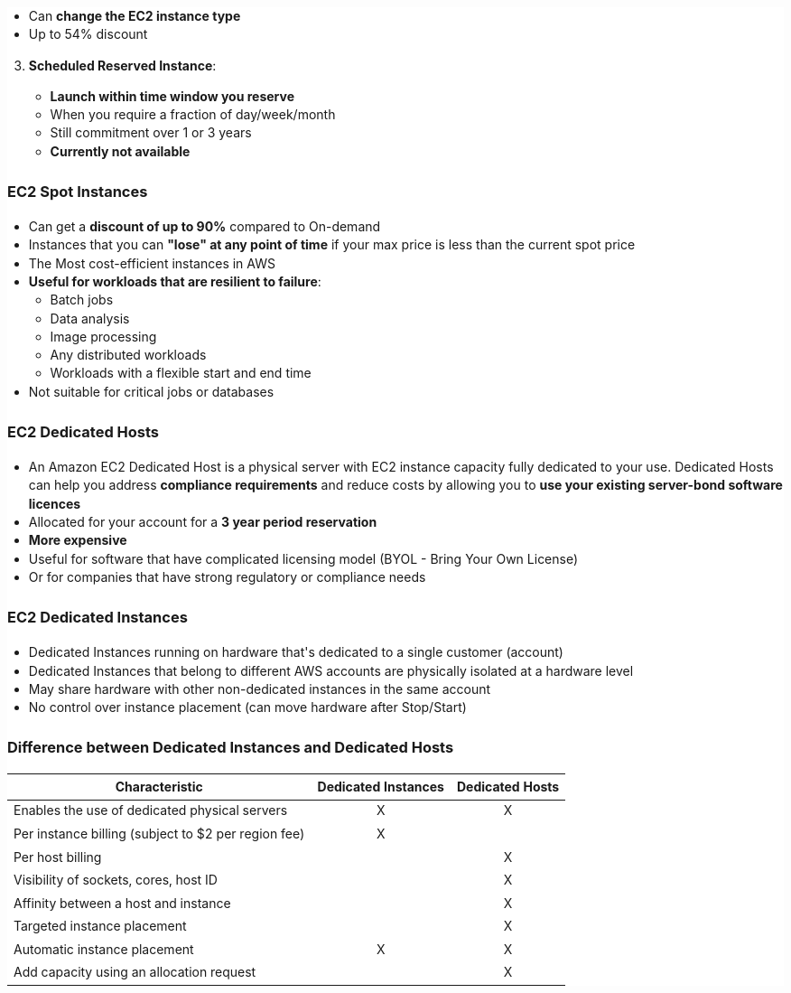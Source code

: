    - Can **change the EC2 instance type**
   - Up to 54% discount

3. **Scheduled Reserved Instance**:

   - **Launch within time window you reserve**
   - When you require a fraction of day/week/month
   - Still commitment over 1 or 3 years
   - **Currently not available**

### EC2 Spot Instances

- Can get a **discount of up to 90%** compared to On-demand
- Instances that you can **"lose" at any point of time** if your max price is less than the current spot price
- The Most cost-efficient instances in AWS
- **Useful for workloads that are resilient to failure**:
  - Batch jobs
  - Data analysis
  - Image processing
  - Any distributed workloads
  - Workloads with a flexible start and end time
- Not suitable for critical jobs or databases

### EC2 Dedicated Hosts

- An Amazon EC2 Dedicated Host is a physical server with EC2 instance capacity fully dedicated to your use. Dedicated Hosts can help you address **compliance requirements** and reduce costs by allowing you to **use your existing server-bond software licences**
- Allocated for your account for a **3 year period reservation**
- **More expensive**
- Useful for software that have complicated licensing model (BYOL - Bring Your Own License)
- Or for companies that have strong regulatory or compliance needs

### EC2 Dedicated Instances

- Dedicated Instances running on hardware that's dedicated to a single customer (account)
- Dedicated Instances that belong to different AWS accounts are physically isolated at a hardware level
- May share hardware with other non-dedicated instances in the same account
- No control over instance placement (can move hardware after Stop/Start)

### Difference between Dedicated Instances and Dedicated Hosts

| Characteristic                                      | Dedicated Instances | Dedicated Hosts |
| --------------------------------------------------- | :-----------------: | :-------------: |
| Enables the use of dedicated physical servers       |          X          |        X        |
| Per instance billing (subject to $2 per region fee) |          X          |                 |
| Per host billing                                    |                     |        X        |
| Visibility of sockets, cores, host ID               |                     |        X        |
| Affinity between a host and instance                |                     |        X        |
| Targeted instance placement                         |                     |        X        |
| Automatic instance placement                        |          X          |        X        |
| Add capacity using an allocation request            |                     |        X        |
